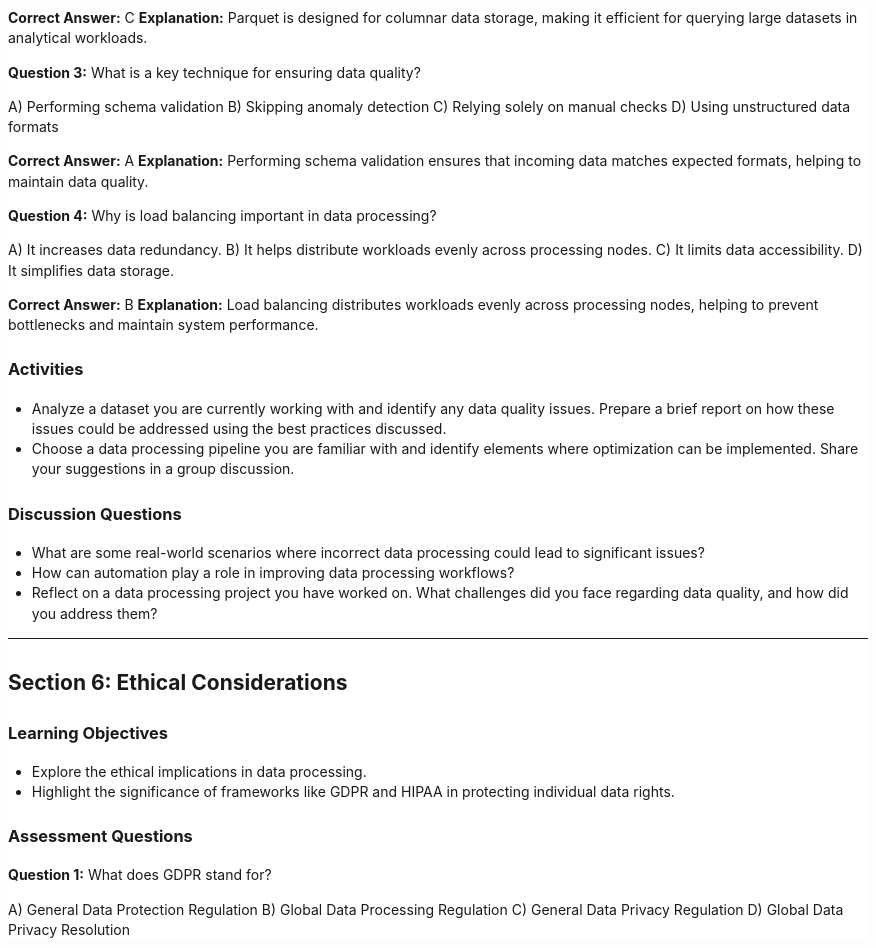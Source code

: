 **Correct Answer:** C
**Explanation:** Parquet is designed for columnar data storage, making it efficient for querying large datasets in analytical workloads.

**Question 3:** What is a key technique for ensuring data quality?

  A) Performing schema validation
  B) Skipping anomaly detection
  C) Relying solely on manual checks
  D) Using unstructured data formats

**Correct Answer:** A
**Explanation:** Performing schema validation ensures that incoming data matches expected formats, helping to maintain data quality.

**Question 4:** Why is load balancing important in data processing?

  A) It increases data redundancy.
  B) It helps distribute workloads evenly across processing nodes.
  C) It limits data accessibility.
  D) It simplifies data storage.

**Correct Answer:** B
**Explanation:** Load balancing distributes workloads evenly across processing nodes, helping to prevent bottlenecks and maintain system performance.

### Activities
- Analyze a dataset you are currently working with and identify any data quality issues. Prepare a brief report on how these issues could be addressed using the best practices discussed.
- Choose a data processing pipeline you are familiar with and identify elements where optimization can be implemented. Share your suggestions in a group discussion.

### Discussion Questions
- What are some real-world scenarios where incorrect data processing could lead to significant issues?
- How can automation play a role in improving data processing workflows?
- Reflect on a data processing project you have worked on. What challenges did you face regarding data quality, and how did you address them?

---

## Section 6: Ethical Considerations

### Learning Objectives
- Explore the ethical implications in data processing.
- Highlight the significance of frameworks like GDPR and HIPAA in protecting individual data rights.

### Assessment Questions

**Question 1:** What does GDPR stand for?

  A) General Data Protection Regulation
  B) Global Data Processing Regulation
  C) General Data Privacy Regulation
  D) Global Data Privacy Resolution
